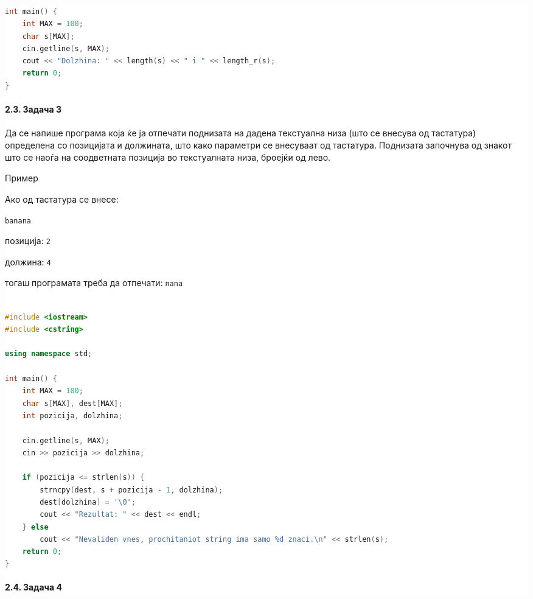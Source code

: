 ```cpp  
int main() {
    int MAX = 100;
    char s[MAX];
    cin.getline(s, MAX);
    cout << "Dolzhina: " << length(s) << " i " << length_r(s);
    return 0;
}
```

#### 2.3. Задача 3

Да се напише програма која ќе ја отпечати поднизата на дадена текстуална низа (што се внесува од тастатура) определена
со позицијата и должината, што како параметри се внесуваат од тастатура. Поднизата започнува од знакот што се наоѓа на
соодветната позиција во текстуалната низа, броејќи од лево.

Пример

Ако од тастатура се внесе:

`banana`

позиција: `2`

должина: `4`

тогаш програмата треба да отпечати: `nana`

```cpp

#include <iostream>
#include <cstring>

using namespace std;

int main() {
    int MAX = 100;
    char s[MAX], dest[MAX];
    int pozicija, dolzhina;

    cin.getline(s, MAX);
    cin >> pozicija >> dolzhina;

    if (pozicija <= strlen(s)) {
        strncpy(dest, s + pozicija - 1, dolzhina);
        dest[dolzhina] = '\0';
        cout << "Rezultat: " << dest << endl;
    } else
        cout << "Nevaliden vnes, prochitaniot string ima samo %d znaci.\n" << strlen(s);
    return 0;
}
```

#### 2.4. Задача 4
